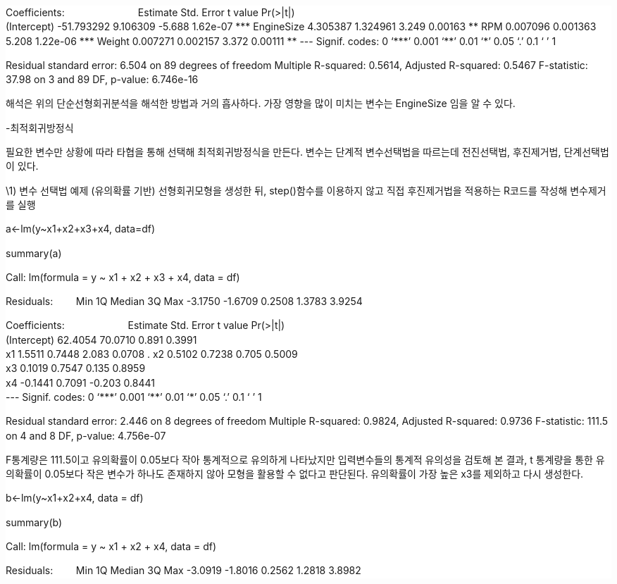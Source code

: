 Coefficients:
`              `Estimate Std. Error t value Pr(>|t|)    
(Intercept) -51.793292   9.106309  -5.688 1.62e-07 \*\*\*
EngineSize    4.305387   1.324961   3.249  0.00163 \*\* 
RPM           0.007096   0.001363   5.208 1.22e-06 \*\*\*
Weight        0.007271   0.002157   3.372  0.00111 \*\* 
\---
Signif. codes:  0 ‘\*\*\*’ 0.001 ‘\*\*’ 0.01 ‘\*’ 0.05 ‘.’ 0.1 ‘ ’ 1

Residual standard error: 6.504 on 89 degrees of freedom
Multiple R-squared:  0.5614,	Adjusted R-squared:  0.5467 
F-statistic: 37.98 on 3 and 89 DF,  p-value: 6.746e-16

해석은 위의 단순선형회귀분석을 해석한 방법과 거의 흡사하다. 가장 영향을 많이 미치는 변수는 EngineSize 임을 알 수 있다.

-최적회귀방정식

필요한 변수만 상황에 따라 타협을 통해 선택해 최적회귀방정식을 만든다. 변수는 단계적 변수선택법을 따르는데 전진선택법, 후진제거법, 단계선택법이 있다. 

\1) 변수 선택법 예제 (유의확률 기반) 선형회귀모형을 생성한 뒤, step()함수를 이용하지 않고 직접 후진제거법을 적용하는 R코드를 작성해 변수제거를 실행

a<-lm(y~x1+x2+x3+x4, data=df)

summary(a)

Call:
lm(formula = y ~ x1 + x2 + x3 + x4, data = df)

Residuals:
`    `Min      1Q  Median      3Q     Max 
-3.1750 -1.6709  0.2508  1.3783  3.9254 

Coefficients:
`            `Estimate Std. Error t value Pr(>|t|)  
(Intercept)  62.4054    70.0710   0.891   0.3991  
x1            1.5511     0.7448   2.083   0.0708 .
x2            0.5102     0.7238   0.705   0.5009  
x3            0.1019     0.7547   0.135   0.8959  
x4           -0.1441     0.7091  -0.203   0.8441  
\---
Signif. codes:  0 ‘\*\*\*’ 0.001 ‘\*\*’ 0.01 ‘\*’ 0.05 ‘.’ 0.1 ‘ ’ 1

Residual standard error: 2.446 on 8 degrees of freedom
Multiple R-squared:  0.9824,	Adjusted R-squared:  0.9736 
F-statistic: 111.5 on 4 and 8 DF,  p-value: 4.756e-07

F통계량은 111.5이고 유의확률이 0.05보다 작아 통계적으로 유의하게 나타났지만 입력변수들의 통계적 유의성을 검토해 본 결과, t 통계량을 통한 유의확률이 0.05보다 작은 변수가 하나도 존재하지 않아 모형을 활용할 수 없다고 판단된다. 유의확률이 가장 높은 x3를 제외하고 다시 생성한다.

b<-lm(y~x1+x2+x4, data = df)

summary(b)

Call:
lm(formula = y ~ x1 + x2 + x4, data = df)

Residuals:
`    `Min      1Q  Median      3Q     Max 
-3.0919 -1.8016  0.2562  1.2818  3.8982 
